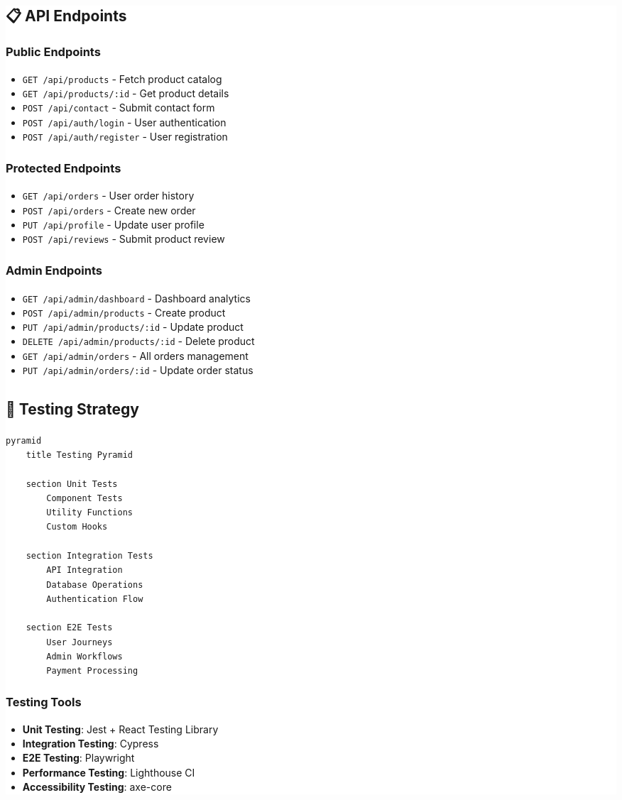 ## 📋 API Endpoints

### Public Endpoints
- `GET /api/products` - Fetch product catalog
- `GET /api/products/:id` - Get product details
- `POST /api/contact` - Submit contact form
- `POST /api/auth/login` - User authentication
- `POST /api/auth/register` - User registration

### Protected Endpoints
- `GET /api/orders` - User order history
- `POST /api/orders` - Create new order
- `PUT /api/profile` - Update user profile
- `POST /api/reviews` - Submit product review

### Admin Endpoints
- `GET /api/admin/dashboard` - Dashboard analytics
- `POST /api/admin/products` - Create product
- `PUT /api/admin/products/:id` - Update product
- `DELETE /api/admin/products/:id` - Delete product
- `GET /api/admin/orders` - All orders management
- `PUT /api/admin/orders/:id` - Update order status

## 🧪 Testing Strategy

```mermaid
pyramid
    title Testing Pyramid

    section Unit Tests
        Component Tests
        Utility Functions
        Custom Hooks

    section Integration Tests
        API Integration
        Database Operations
        Authentication Flow

    section E2E Tests
        User Journeys
        Admin Workflows
        Payment Processing
```

### Testing Tools
- **Unit Testing**: Jest + React Testing Library
- **Integration Testing**: Cypress
- **E2E Testing**: Playwright
- **Performance Testing**: Lighthouse CI
- **Accessibility Testing**: axe-core
